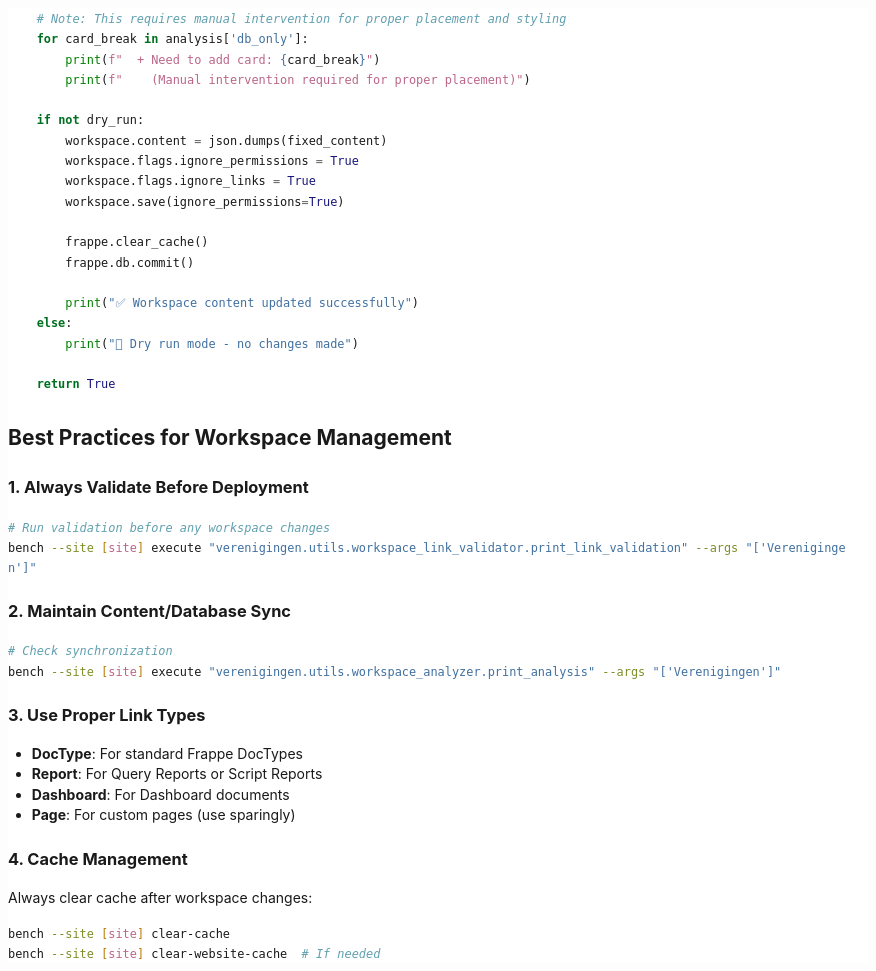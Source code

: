 ```python
    # Note: This requires manual intervention for proper placement and styling
    for card_break in analysis['db_only']:
        print(f"  + Need to add card: {card_break}")
        print(f"    (Manual intervention required for proper placement)")

    if not dry_run:
        workspace.content = json.dumps(fixed_content)
        workspace.flags.ignore_permissions = True
        workspace.flags.ignore_links = True
        workspace.save(ignore_permissions=True)

        frappe.clear_cache()
        frappe.db.commit()

        print("✅ Workspace content updated successfully")
    else:
        print("🚫 Dry run mode - no changes made")

    return True
```

## Best Practices for Workspace Management

### 1. Always Validate Before Deployment

```bash
# Run validation before any workspace changes
bench --site [site] execute "verenigingen.utils.workspace_link_validator.print_link_validation" --args "['Verenigingen']"
```

### 2. Maintain Content/Database Sync

```bash
# Check synchronization
bench --site [site] execute "verenigingen.utils.workspace_analyzer.print_analysis" --args "['Verenigingen']"
```

### 3. Use Proper Link Types

- **DocType**: For standard Frappe DocTypes
- **Report**: For Query Reports or Script Reports
- **Dashboard**: For Dashboard documents
- **Page**: For custom pages (use sparingly)

### 4. Cache Management

Always clear cache after workspace changes:
```bash
bench --site [site] clear-cache
bench --site [site] clear-website-cache  # If needed
```
